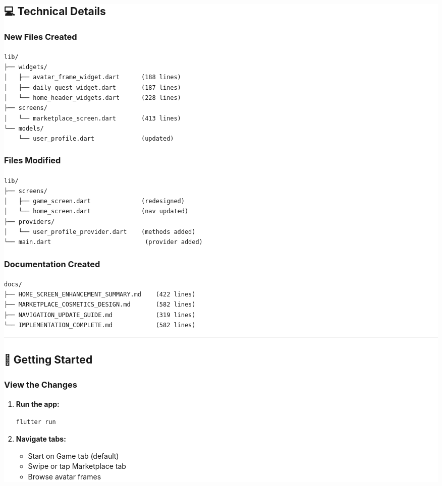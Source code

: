 
## 💻 Technical Details

### New Files Created
```
lib/
├── widgets/
│   ├── avatar_frame_widget.dart      (188 lines)
│   ├── daily_quest_widget.dart       (187 lines)
│   └── home_header_widgets.dart      (228 lines)
├── screens/
│   └── marketplace_screen.dart       (413 lines)
└── models/
    └── user_profile.dart             (updated)
```

### Files Modified
```
lib/
├── screens/
│   ├── game_screen.dart              (redesigned)
│   └── home_screen.dart              (nav updated)
├── providers/
│   └── user_profile_provider.dart    (methods added)
└── main.dart                          (provider added)
```

### Documentation Created
```
docs/
├── HOME_SCREEN_ENHANCEMENT_SUMMARY.md    (422 lines)
├── MARKETPLACE_COSMETICS_DESIGN.md       (582 lines)
├── NAVIGATION_UPDATE_GUIDE.md            (319 lines)
└── IMPLEMENTATION_COMPLETE.md            (582 lines)
```

---

## 🚀 Getting Started

### View the Changes

1. **Run the app:**
   ```bash
   flutter run
   ```

2. **Navigate tabs:**
   - Start on Game tab (default)
   - Swipe or tap Marketplace tab
   - Browse avatar frames
